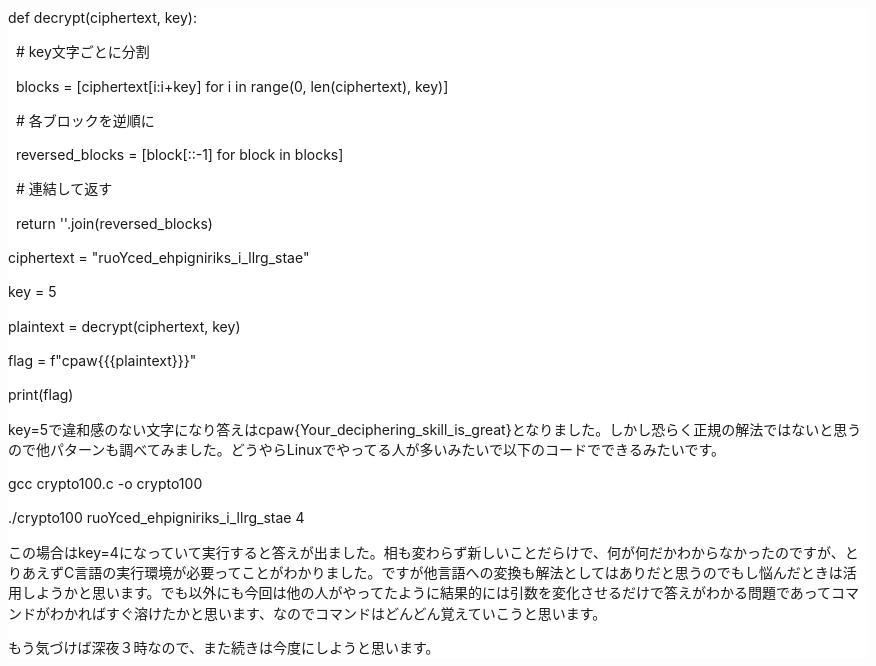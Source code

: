 def decrypt(ciphertext, key):

&nbsp;   # key文字ごとに分割

&nbsp;   blocks = \[ciphertext\[i:i+key] for i in range(0, len(ciphertext), key)]

&nbsp;   # 各ブロックを逆順に

&nbsp;   reversed\_blocks = \[block\[::-1] for block in blocks]

&nbsp;   # 連結して返す

&nbsp;   return ''.join(reversed\_blocks)



ciphertext = "ruoYced\_ehpigniriks\_i\_llrg\_stae"

key = 5



plaintext = decrypt(ciphertext, key)

flag = f"cpaw{{{plaintext}}}"

print(flag)

key=5で違和感のない文字になり答えはcpaw{Your\_deciphering\_skill\_is\_great}となりました。しかし恐らく正規の解法ではないと思うので他パターンも調べてみました。どうやらLinuxでやってる人が多いみたいで以下のコードでできるみたいです。



gcc crypto100.c -o crypto100



./crypto100 ruoYced\_ehpigniriks\_i\_llrg\_stae 4



この場合はkey=4になっていて実行すると答えが出ました。相も変わらず新しいことだらけで、何が何だかわからなかったのですが、とりあえずC言語の実行環境が必要ってことがわかりました。ですが他言語への変換も解法としてはありだと思うのでもし悩んだときは活用しようかと思います。でも以外にも今回は他の人がやってたように結果的には引数を変化させるだけで答えがわかる問題であってコマンドがわかればすぐ溶けたかと思います、なのでコマンドはどんどん覚えていこうと思います。



もう気づけば深夜３時なので、また続きは今度にしようと思います。

